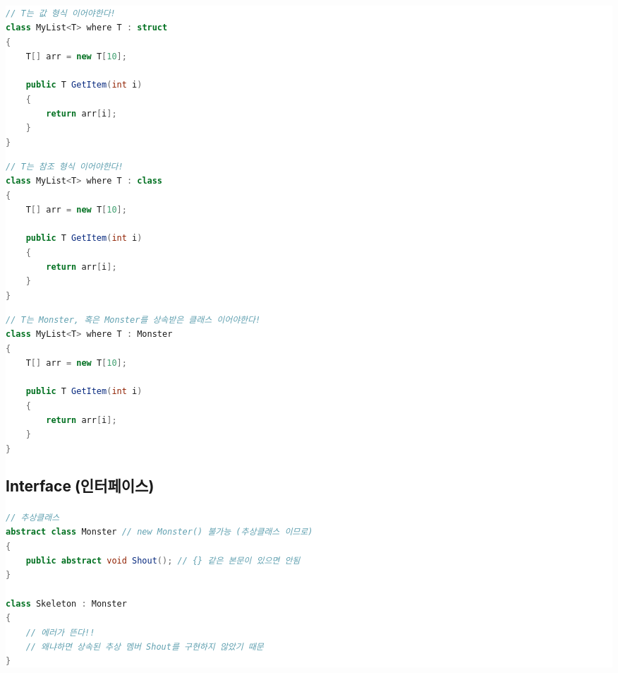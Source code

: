 ```c#
// T는 값 형식 이어야한다!
class MyList<T> where T : struct
{
    T[] arr = new T[10];

    public T GetItem(int i)
    {
        return arr[i];
    }
}
```

```c#
// T는 참조 형식 이어야한다!
class MyList<T> where T : class
{
    T[] arr = new T[10];

    public T GetItem(int i)
    {
        return arr[i];
    }
}
```

```c#
// T는 Monster, 혹은 Monster를 상속받은 클래스 이어야한다!
class MyList<T> where T : Monster
{
    T[] arr = new T[10];

    public T GetItem(int i)
    {
        return arr[i];
    }
}
```

## Interface (인터페이스)
```c#
// 추상클래스
abstract class Monster // new Monster() 불가능 (추상클래스 이므로)
{
    public abstract void Shout(); // {} 같은 본문이 있으면 안됨
}

class Skeleton : Monster
{
    // 에러가 뜬다!!
    // 왜냐하면 상속된 추상 멤버 Shout를 구현하지 않았기 때문
}
```
